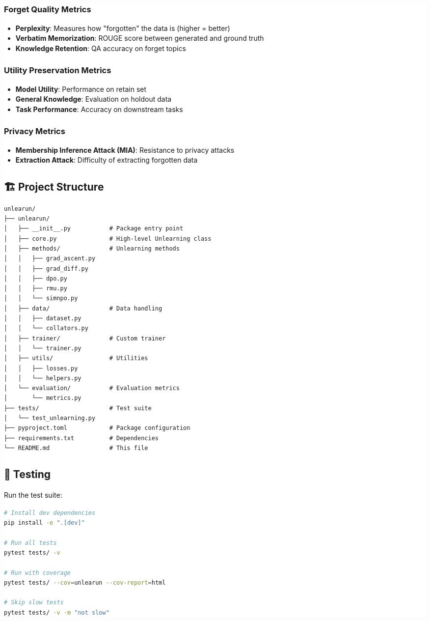 ### Forget Quality Metrics
- **Perplexity**: Measures how "forgotten" the data is (higher = better)
- **Verbatim Memorization**: ROUGE score between generated and ground truth
- **Knowledge Retention**: QA accuracy on forget topics

### Utility Preservation Metrics
- **Model Utility**: Performance on retain set
- **General Knowledge**: Evaluation on holdout data
- **Task Performance**: Accuracy on downstream tasks

### Privacy Metrics
- **Membership Inference Attack (MIA)**: Resistance to privacy attacks
- **Extraction Attack**: Difficulty of extracting forgotten data

## 🏗️ Project Structure

```
unlearun/
├── unlearun/
│   ├── __init__.py           # Package entry point
│   ├── core.py               # High-level Unlearning class
│   ├── methods/              # Unlearning methods
│   │   ├── grad_ascent.py
│   │   ├── grad_diff.py
│   │   ├── dpo.py
│   │   ├── rmu.py
│   │   └── simnpo.py
│   ├── data/                 # Data handling
│   │   ├── dataset.py
│   │   └── collators.py
│   ├── trainer/              # Custom trainer
│   │   └── trainer.py
│   ├── utils/                # Utilities
│   │   ├── losses.py
│   │   └── helpers.py
│   └── evaluation/           # Evaluation metrics
│       └── metrics.py
├── tests/                    # Test suite
│   └── test_unlearning.py
├── pyproject.toml            # Package configuration
├── requirements.txt          # Dependencies
└── README.md                 # This file
```

## 🧪 Testing

Run the test suite:

```bash
# Install dev dependencies
pip install -e ".[dev]"

# Run all tests
pytest tests/ -v

# Run with coverage
pytest tests/ --cov=unlearun --cov-report=html

# Skip slow tests
pytest tests/ -v -m "not slow"
```
